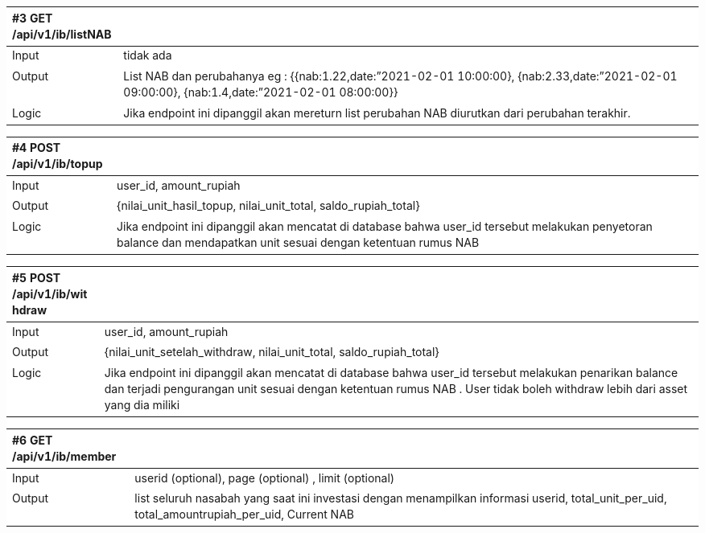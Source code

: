 | \#3 GET /api/v1/ib/listNAB |                                                                                                                                                  |
| :------------------------- | :----------------------------------------------------------------------------------------------------------------------------------------------- |
| Input                      | tidak ada                                                                                                                                        |
| Output                     | List NAB dan perubahanya eg :  {{nab:1.22,date:”2021-02-01 10:00:00}, {nab:2.33,date:”2021-02-01 09:00:00}, {nab:1.4,date:”2021-02-01 08:00:00}} |
| Logic                      | Jika endpoint ini dipanggil akan mereturn list perubahan NAB diurutkan dari perubahan terakhir.                                                  |

| \#4 POST /api/v1/ib/topup |                                                                                                                                                                   |
| :------------------------ | :---------------------------------------------------------------------------------------------------------------------------------------------------------------- |
| Input                     | user\_id, amount\_rupiah                                                                                                                                          |
| Output                    | {nilai\_unit\_hasil\_topup, nilai\_unit\_total, saldo\_rupiah\_total}                                                                                             |
| Logic                     | Jika endpoint ini dipanggil akan mencatat di database bahwa user\_id tersebut melakukan penyetoran balance dan mendapatkan unit sesuai dengan ketentuan rumus NAB |

| \#5 POST /api/v1/ib/withdraw |                                                                                                                                                                                                                                         |
| :--------------------------- | :-------------------------------------------------------------------------------------------------------------------------------------------------------------------------------------------------------------------------------------- |
| Input                        | user\_id, amount\_rupiah                                                                                                                                                                                                                |
| Output                       | {nilai\_unit\_setelah\_withdraw, nilai\_unit\_total, saldo\_rupiah\_total}                                                                                                                                                              |
| Logic                        | Jika endpoint ini dipanggil akan mencatat di database bahwa user\_id tersebut melakukan penarikan balance  dan terjadi pengurangan  unit sesuai dengan ketentuan rumus NAB . User tidak boleh withdraw lebih dari asset yang dia miliki |

| \#6 GET /api/v1/ib/member |                                                                                                                                                                                                                                                                                                                                                                                                                                                                                                                                                   |
| :------------------------ | :------------------------------------------------------------------------------------------------------------------------------------------------------------------------------------------------------------------------------------------------------------------------------------------------------------------------------------------------------------------------------------------------------------------------------------------------------------------------------------------------------------------------------------------------ |
| Input                     | userid (optional), page (optional) , limit (optional)                                                                                                                                                                                                                                                                                                                                                                                                                                                                                             |
| Output                    | list seluruh nasabah yang saat ini investasi dengan menampilkan informasi userid, total\_unit\_per\_uid, total\_amountrupiah\_per\_uid, Current NAB                                                                                                                                                                                                                                                                                                                                                                                               |